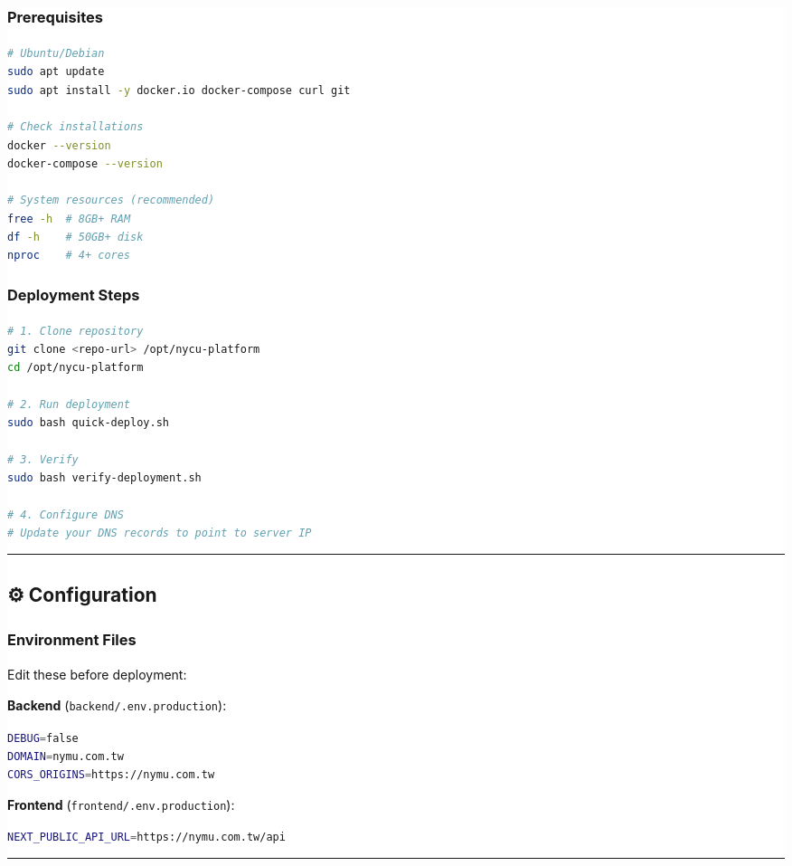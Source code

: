 ### Prerequisites

```bash
# Ubuntu/Debian
sudo apt update
sudo apt install -y docker.io docker-compose curl git

# Check installations
docker --version
docker-compose --version

# System resources (recommended)
free -h  # 8GB+ RAM
df -h    # 50GB+ disk
nproc    # 4+ cores
```

### Deployment Steps

```bash
# 1. Clone repository
git clone <repo-url> /opt/nycu-platform
cd /opt/nycu-platform

# 2. Run deployment
sudo bash quick-deploy.sh

# 3. Verify
sudo bash verify-deployment.sh

# 4. Configure DNS
# Update your DNS records to point to server IP
```

---

## ⚙️ Configuration

### Environment Files

Edit these before deployment:

**Backend** (`backend/.env.production`):
```bash
DEBUG=false
DOMAIN=nymu.com.tw
CORS_ORIGINS=https://nymu.com.tw
```

**Frontend** (`frontend/.env.production`):
```bash
NEXT_PUBLIC_API_URL=https://nymu.com.tw/api
```

---